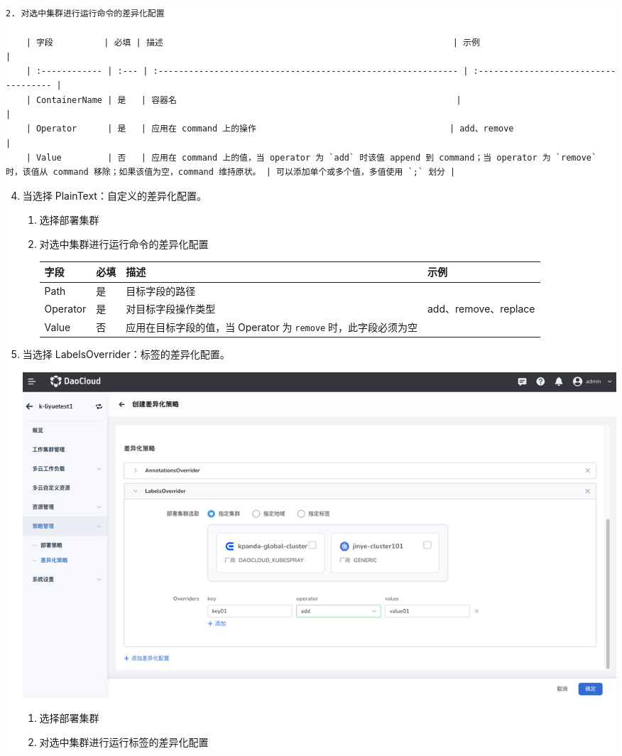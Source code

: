     2. 对选中集群进行运行命令的差异化配置

        | 字段          | 必填 | 描述                                                         | 示例                                  |
        | :------------ | :--- | :----------------------------------------------------------- | :------------------------------------ |
        | ContainerName | 是   | 容器名                                                       |                                       |
        | Operator      | 是   | 应用在 command 上的操作                                      | add、remove                           |
        | Value         | 否   | 应用在 command 上的值，当 operator 为 `add` 时该值 append 到 command；当 operator 为 `remove` 时，该值从 command 移除；如果该值为空，command 维持原状。 | 可以添加单个或多个值，多值使用 `;` 划分 |

4. 当选择 PlainText：自定义的差异化配置。

    1. 选择部署集群

    2. 对选中集群进行运行命令的差异化配置

        | 字段     | 必填 | 描述                                                         | 示例                 |
        | :------- | :--- | :----------------------------------------------------------- | :------------------- |
        | Path     | 是   | 目标字段的路径                                               |                      |
        | Operator | 是   | 对目标字段操作类型                                           | add、remove、replace |
        | Value    | 否   | 应用在目标字段的值，当 Operator 为 `remove` 时，此字段必须为空 |                      |

5. 当选择 LabelsOverrider：标签的差异化配置。

    ![标签差异化](../images/op007.png)

    1. 选择部署集群

    2. 对选中集群进行运行标签的差异化配置

